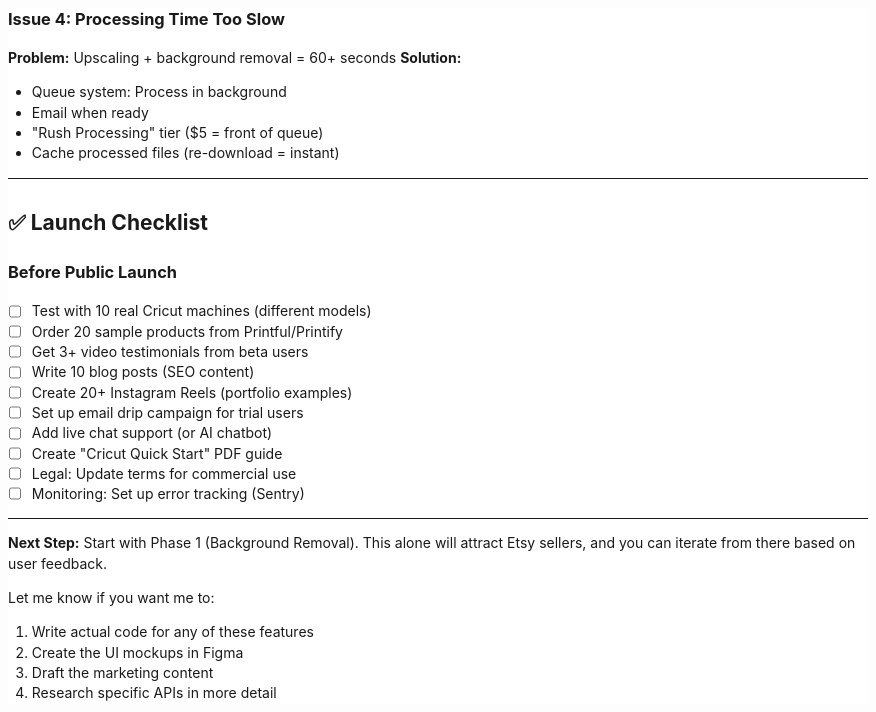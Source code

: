 ### Issue 4: Processing Time Too Slow
**Problem:** Upscaling + background removal = 60+ seconds
**Solution:**
- Queue system: Process in background
- Email when ready
- "Rush Processing" tier ($5 = front of queue)
- Cache processed files (re-download = instant)

---

## ✅ Launch Checklist

### Before Public Launch
- [ ] Test with 10 real Cricut machines (different models)
- [ ] Order 20 sample products from Printful/Printify
- [ ] Get 3+ video testimonials from beta users
- [ ] Write 10 blog posts (SEO content)
- [ ] Create 20+ Instagram Reels (portfolio examples)
- [ ] Set up email drip campaign for trial users
- [ ] Add live chat support (or AI chatbot)
- [ ] Create "Cricut Quick Start" PDF guide
- [ ] Legal: Update terms for commercial use
- [ ] Monitoring: Set up error tracking (Sentry)

---

**Next Step:** Start with Phase 1 (Background Removal). This alone will attract Etsy sellers, and you can iterate from there based on user feedback.

Let me know if you want me to:
1. Write actual code for any of these features
2. Create the UI mockups in Figma
3. Draft the marketing content
4. Research specific APIs in more detail

